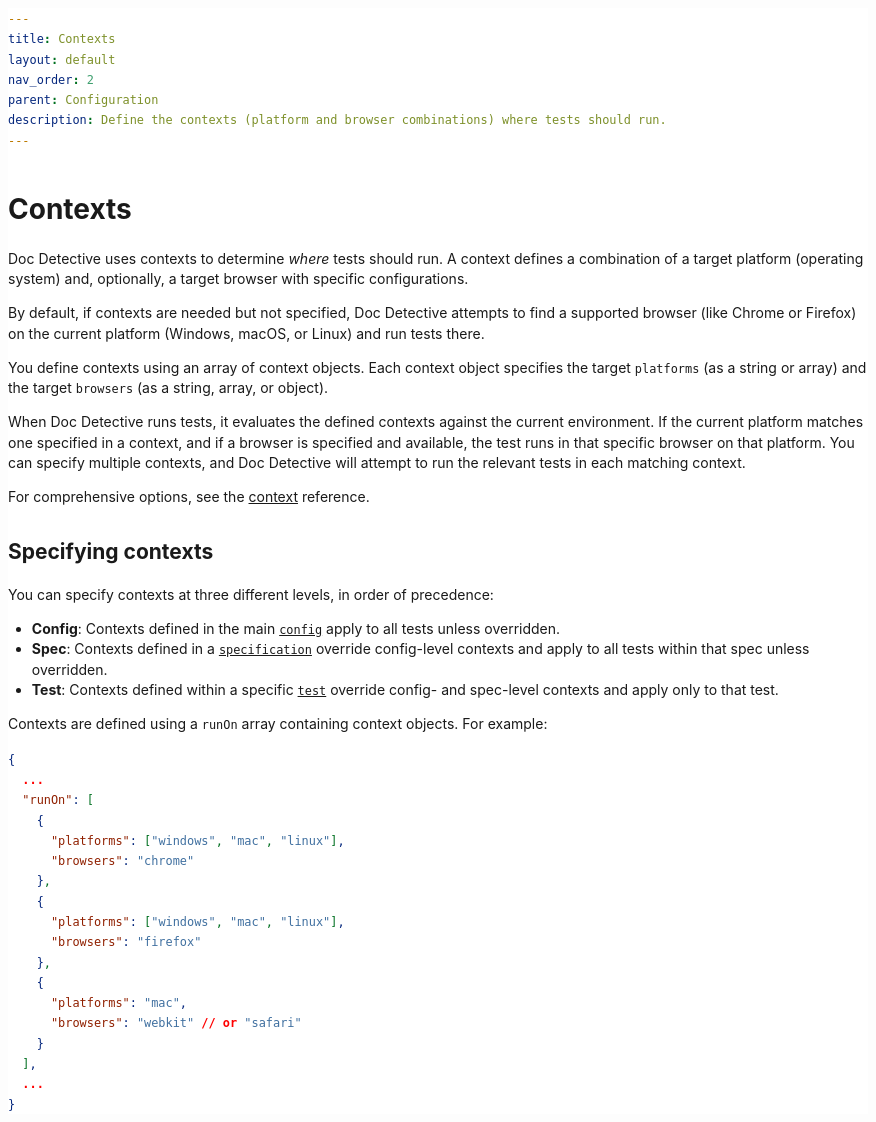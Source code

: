 ```yaml
---
title: Contexts
layout: default
nav_order: 2
parent: Configuration
description: Define the contexts (platform and browser combinations) where tests should run.
---
```


# Contexts

Doc Detective uses contexts to determine *where* tests should run. A context defines a combination of a target platform (operating system) and, optionally, a target browser with specific configurations.

By default, if contexts are needed but not specified, Doc Detective attempts to find a supported browser (like Chrome or Firefox) on the current platform (Windows, macOS, or Linux) and run tests there.

You define contexts using an array of context objects. Each context object specifies the target `platforms` (as a string or array) and the target `browsers` (as a string, array, or object).

When Doc Detective runs tests, it evaluates the defined contexts against the current environment. If the current platform matches one specified in a context, and if a browser is specified and available, the test runs in that specific browser on that platform. You can specify multiple contexts, and Doc Detective will attempt to run the relevant tests in each matching context.

For comprehensive options, see the [context](/docs/references/schemas/context) reference.

## Specifying contexts

You can specify contexts at three different levels, in order of precedence:

- **Config**: Contexts defined in the main [`config`](/docs/references/schemas/config) apply to all tests unless overridden.
- **Spec**: Contexts defined in a [`specification`](/docs/references/schemas/specification) override config-level contexts and apply to all tests within that spec unless overridden.
- **Test**: Contexts defined within a specific [`test`](/docs/references/schemas/test) override config- and spec-level contexts and apply only to that test.

Contexts are defined using a `runOn` array containing context objects. For example:

```json
{
  ...
  "runOn": [
    {
      "platforms": ["windows", "mac", "linux"],
      "browsers": "chrome"
    },
    {
      "platforms": ["windows", "mac", "linux"],
      "browsers": "firefox"
    },
    {
      "platforms": "mac",
      "browsers": "webkit" // or "safari"
    }
  ],
  ...
}
```
